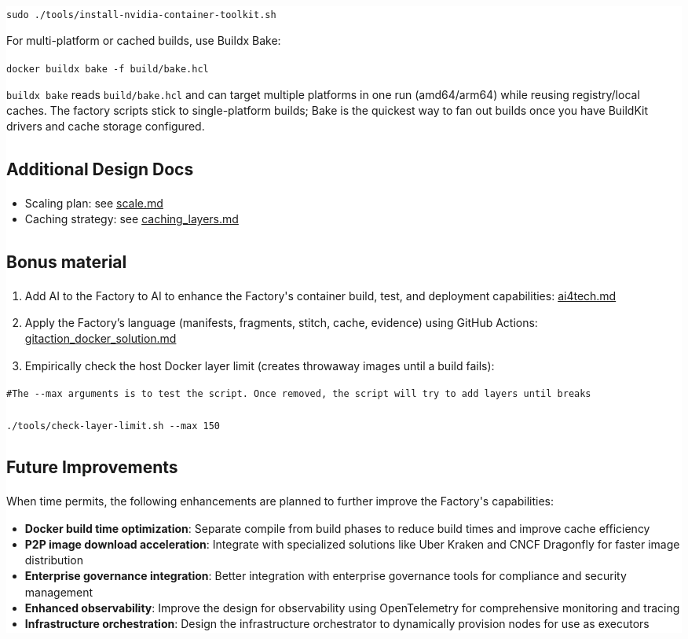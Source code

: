 ```
sudo ./tools/install-nvidia-container-toolkit.sh
```

For multi-platform or cached builds, use Buildx Bake:

```
docker buildx bake -f build/bake.hcl
```

`buildx bake` reads `build/bake.hcl` and can target multiple platforms in one run (amd64/arm64) while reusing registry/local caches. The factory scripts stick to single-platform builds; Bake is the quickest way to fan out builds once you have BuildKit drivers and cache storage configured.

## Additional Design Docs

- Scaling plan: see [scale.md](scale.md)
- Caching strategy: see [caching_layers.md](caching_layers.md)

## Bonus material

1. Add AI to the Factory to AI to enhance the Factory's container build, test, and deployment capabilities: 
[ai4tech.md](ai4tech.md)


2. Apply the Factory’s language (manifests, fragments, stitch, cache, evidence) using GitHub Actions: 
[gitaction_docker_solution.md](gitaction_docker_solution.md)

3. Empirically check the host Docker layer limit (creates throwaway images until a build fails):
  ```
  #The --max arguments is to test the script. Once removed, the script will try to add layers until breaks
  
  ./tools/check-layer-limit.sh --max 150
  ```

## Future Improvements

When time permits, the following enhancements are planned to further improve the Factory's capabilities:

- **Docker build time optimization**: Separate compile from build phases to reduce build times and improve cache efficiency
- **P2P image download acceleration**: Integrate with specialized solutions like Uber Kraken and CNCF Dragonfly for faster image distribution
- **Enterprise governance integration**: Better integration with enterprise governance tools for compliance and security management
- **Enhanced observability**: Improve the design for observability using OpenTelemetry for comprehensive monitoring and tracing
- **Infrastructure orchestration**: Design the infrastructure orchestrator to dynamically provision nodes for use as executors
